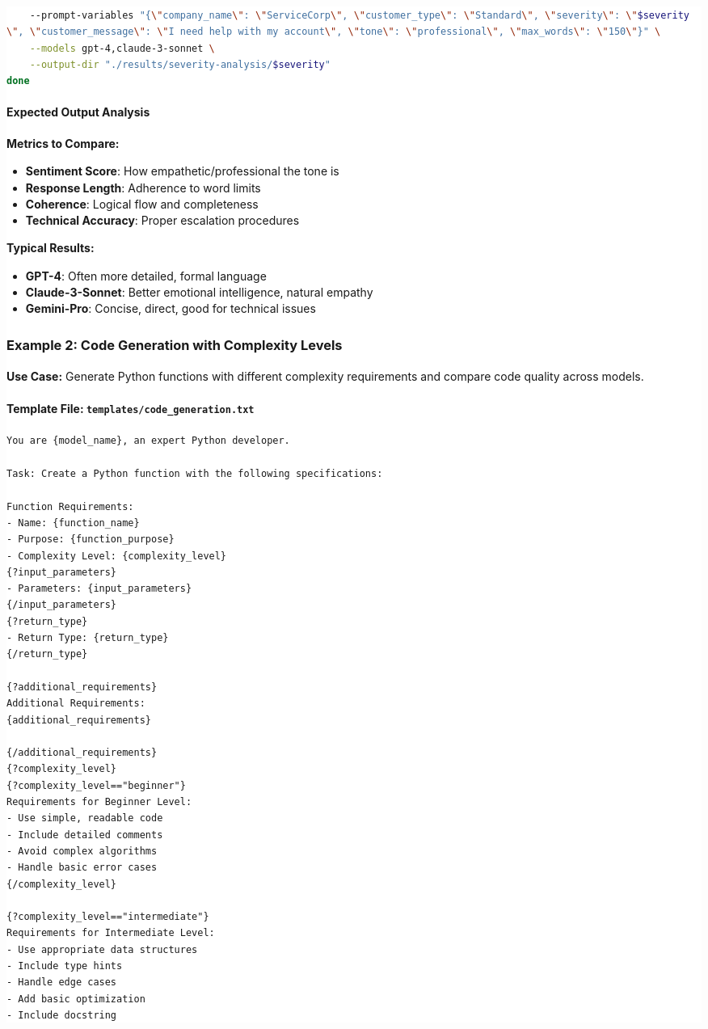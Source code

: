 ```bash
    --prompt-variables "{\"company_name\": \"ServiceCorp\", \"customer_type\": \"Standard\", \"severity\": \"$severity\", \"customer_message\": \"I need help with my account\", \"tone\": \"professional\", \"max_words\": \"150\"}" \
    --models gpt-4,claude-3-sonnet \
    --output-dir "./results/severity-analysis/$severity"
done
```

#### Expected Output Analysis

**Metrics to Compare:**
- **Sentiment Score**: How empathetic/professional the tone is
- **Response Length**: Adherence to word limits
- **Coherence**: Logical flow and completeness
- **Technical Accuracy**: Proper escalation procedures

**Typical Results:**
- **GPT-4**: Often more detailed, formal language
- **Claude-3-Sonnet**: Better emotional intelligence, natural empathy
- **Gemini-Pro**: Concise, direct, good for technical issues

### Example 2: Code Generation with Complexity Levels

**Use Case:** Generate Python functions with different complexity requirements and compare code quality across models.

#### Template File: `templates/code_generation.txt`

```text
You are {model_name}, an expert Python developer.

Task: Create a Python function with the following specifications:

Function Requirements:
- Name: {function_name}
- Purpose: {function_purpose}
- Complexity Level: {complexity_level}
{?input_parameters}
- Parameters: {input_parameters}
{/input_parameters}
{?return_type}
- Return Type: {return_type}
{/return_type}

{?additional_requirements}
Additional Requirements:
{additional_requirements}

{/additional_requirements}
{?complexity_level}
{?complexity_level=="beginner"}
Requirements for Beginner Level:
- Use simple, readable code
- Include detailed comments
- Avoid complex algorithms
- Handle basic error cases
{/complexity_level}

{?complexity_level=="intermediate"}
Requirements for Intermediate Level:
- Use appropriate data structures
- Include type hints
- Handle edge cases
- Add basic optimization
- Include docstring
```